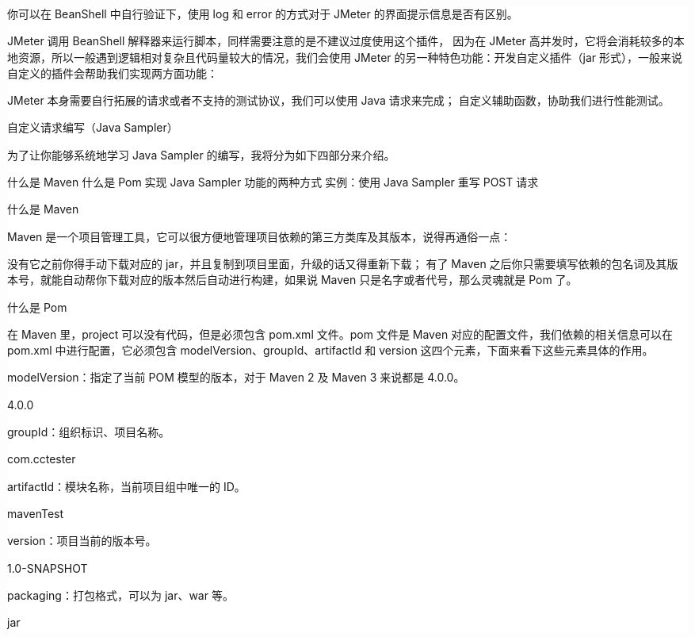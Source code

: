 你可以在 BeanShell 中自行验证下，使用 log 和 error 的方式对于 JMeter 的界面提示信息是否有区别。

JMeter 调用 BeanShell 解释器来运行脚本，同样需要注意的是不建议过度使用这个插件， 因为在 JMeter 高并发时，它将会消耗较多的本地资源，所以一般遇到逻辑相对复杂且代码量较大的情况，我们会使用 JMeter 的另一种特色功能：开发自定义插件（jar 形式），一般来说自定义的插件会帮助我们实现两方面功能：


JMeter 本身需要自行拓展的请求或者不支持的测试协议，我们可以使用 Java 请求来完成；
自定义辅助函数，协助我们进行性能测试。


自定义请求编写（Java Sampler）

为了让你能够系统地学习 Java Sampler 的编写，我将分为如下四部分来介绍。


什么是 Maven
什么是 Pom
实现 Java Sampler 功能的两种方式
实例：使用 Java Sampler 重写 POST 请求


什么是 Maven

Maven 是一个项目管理工具，它可以很方便地管理项目依赖的第三方类库及其版本，说得再通俗一点：


没有它之前你得手动下载对应的 jar，并且复制到项目里面，升级的话又得重新下载；
有了 Maven 之后你只需要填写依赖的包名词及其版本号，就能自动帮你下载对应的版本然后自动进行构建，如果说 Maven 只是名字或者代号，那么灵魂就是 Pom 了。


什么是 Pom

在 Maven 里，project 可以没有代码，但是必须包含 pom.xml 文件。pom 文件是 Maven 对应的配置文件，我们依赖的相关信息可以在 pom.xml 中进行配置，它必须包含 modelVersion、groupId、artifactId 和 version 这四个元素，下面来看下这些元素具体的作用。


modelVersion：指定了当前 POM 模型的版本，对于 Maven 2 及 Maven 3 来说都是 4.0.0。


<modelVersion>4.0.0</modelVersion>



groupId：组织标识、项目名称。


<groupId>com.cctester</groupId>



artifactId：模块名称，当前项目组中唯一的 ID。


<artifactId>mavenTest</artifactId>



version：项目当前的版本号。


<version>1.0-SNAPSHOT</version>



packaging：打包格式，可以为 jar、war 等。


<packaging>jar<packaging>


